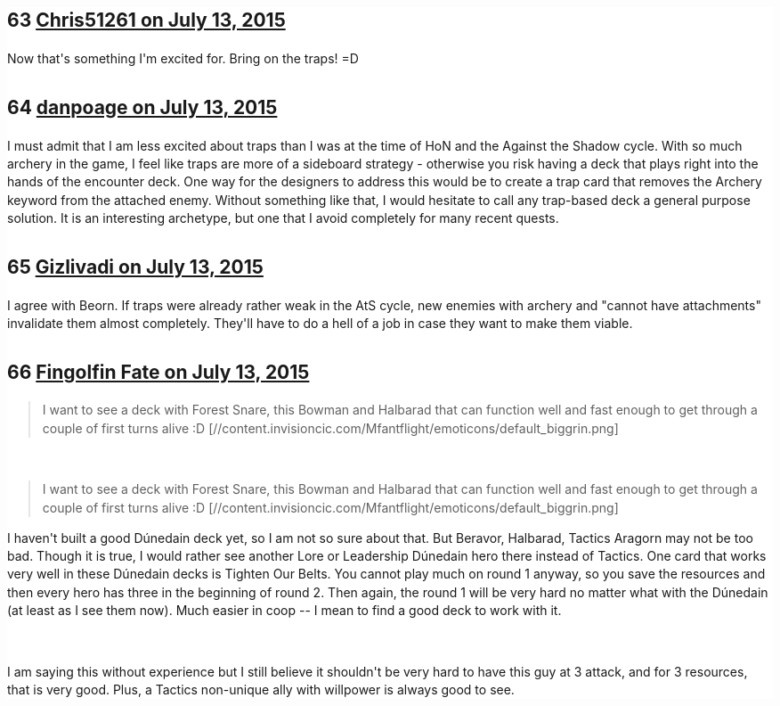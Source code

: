 ## 63 [Chris51261 on July 13, 2015](https://community.fantasyflightgames.com/topic/182270-the-dread-realm/?do=findComment&comment=1691102)

Now that's something I'm excited for. Bring on the traps! =D

## 64 [danpoage on July 13, 2015](https://community.fantasyflightgames.com/topic/182270-the-dread-realm/?do=findComment&comment=1691155)

I must admit that I am less excited about traps than I was at the time of HoN and the Against the Shadow cycle. With so much archery in the game, I feel like traps are more of a sideboard strategy - otherwise you risk having a deck that plays right into the hands of the encounter deck. One way for the designers to address this would be to create a trap card that removes the Archery keyword from the attached enemy. Without something like that, I would hesitate to call any trap-based deck a general purpose solution. It is an interesting archetype, but one that I avoid completely for many recent quests.

## 65 [Gizlivadi on July 13, 2015](https://community.fantasyflightgames.com/topic/182270-the-dread-realm/?do=findComment&comment=1691172)

I agree with Beorn. If traps were already rather weak in the AtS cycle, new enemies with archery and "cannot have attachments" invalidate them almost completely. They'll have to do a hell of a job in case they want to make them viable.

## 66 [Fingolfin Fate on July 13, 2015](https://community.fantasyflightgames.com/topic/182270-the-dread-realm/?do=findComment&comment=1691260)

> I want to see a deck with Forest Snare, this Bowman and Halbarad that can function well and fast enough to get through a couple of first turns alive :D [//content.invisioncic.com/Mfantflight/emoticons/default_biggrin.png]

 

> I want to see a deck with Forest Snare, this Bowman and Halbarad that can function well and fast enough to get through a couple of first turns alive :D [//content.invisioncic.com/Mfantflight/emoticons/default_biggrin.png]

I haven't built a good Dúnedain deck yet, so I am not so sure about that. But Beravor, Halbarad, Tactics Aragorn may not be too bad. Though it is true, I would rather see another Lore or Leadership Dúnedain hero there instead of Tactics. One card that works very well in these Dúnedain decks is Tighten Our Belts. You cannot play much on round 1 anyway, so you save the resources and then every hero has three in the beginning of round 2. Then again, the round 1 will be very hard no matter what with the Dúnedain (at least as I see them now). Much easier in coop -- I mean to find a good deck to work with it.

 

I am saying this without experience but I still believe it shouldn't be very hard to have this guy at 3 attack, and for 3 resources, that is very good. Plus, a Tactics non-unique ally with willpower is always good to see.
